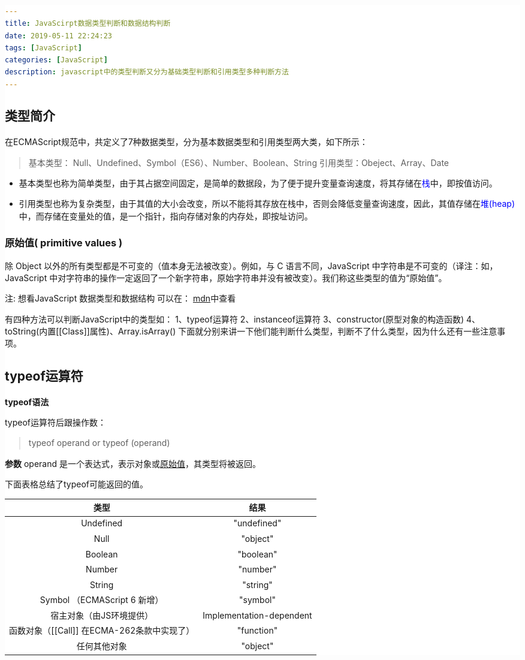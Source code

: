 ```yaml
---
title: JavaScirpt数据类型判断和数据结构判断
date: 2019-05-11 22:24:23
tags: [JavaScript]
categories: [JavaScript]
description: javascript中的类型判断又分为基础类型判断和引用类型多种判断方法
---
```

## 类型简介
在ECMAScript规范中，共定义了7种数据类型，分为基本数据类型和引用类型两大类，如下所示：

> 基本类型： Null、Undefined、Symbol（ES6）、Number、Boolean、String
> 引用类型：Obeject、Array、Date

- 基本类型也称为简单类型，由于其占据空间固定，是简单的数据段，为了便于提升变量查询速度，将其存储在<font color="blue">栈</font>中，即按值访问。

- 引用类型也称为复杂类型，由于其值的大小会改变，所以不能将其存放在栈中，否则会降低变量查询速度，因此，其值存储在<font color="blue">堆(heap)</font>中，而存储在变量处的值，是一个指针，指向存储对象的内存处，即按址访问。

### 原始值( primitive values )
除 Object 以外的所有类型都是不可变的（值本身无法被改变）。例如，与 C 语言不同，JavaScript 中字符串是不可变的（译注：如，JavaScript 中对字符串的操作一定返回了一个新字符串，原始字符串并没有被改变）。我们称这些类型的值为“原始值”。

注: 想看Java​Script 数据类型和数据结构 可以在： [mdn](https://developer.mozilla.org/zh-CN/docs/Web/JavaScript/Data_structures)中查看


有四种方法可以判断Java​Script中的类型如：
1、typeof运算符
2、instanceof运算符
3、constructor(原型对象的构造函数)
4、toString(内置[[Class]]属性)、Array.isArray()
下面就分别来讲一下他们能判断什么类型，判断不了什么类型，因为什么还有一些注意事项。

## typeof运算符

**typeof语法**

typeof运算符后跟操作数：
> typeof operand
> or
> typeof (operand)

**参数**
operand 是一个表达式，表示对象或[原始值](https://developer.mozilla.org/zh-CN/docs/Glossary/Primitive)，其类型将被返回。

下面表格总结了typeof可能返回的值。

| 类型 | 结果 |
|:--------:|:-------:|
| Undefined | "undefined" |
| Null | "object" |
| Boolean | "boolean" |
| Number | "number" |
| String | "string" |
| Symbol （ECMAScript 6 新增） | "symbol" |
| 宿主对象（由JS环境提供） | Implementation-dependent |
| 函数对象（[[Call]] 在ECMA-262条款中实现了） | "function" |
| 任何其他对象 | "object" |

